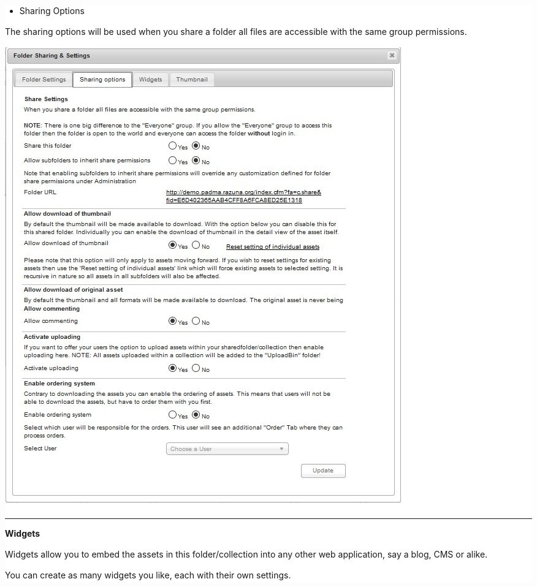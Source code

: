 * Sharing Options 

The sharing options will be used when you share a folder all files are accessible with the same group permissions. 

![](img/Sharing_options12.jpg)

___

**Widgets**

Widgets allow you to embed the assets in this folder/collection into any other web application, say a blog, CMS or alike.

You can create as many widgets you like, each with their own settings.
